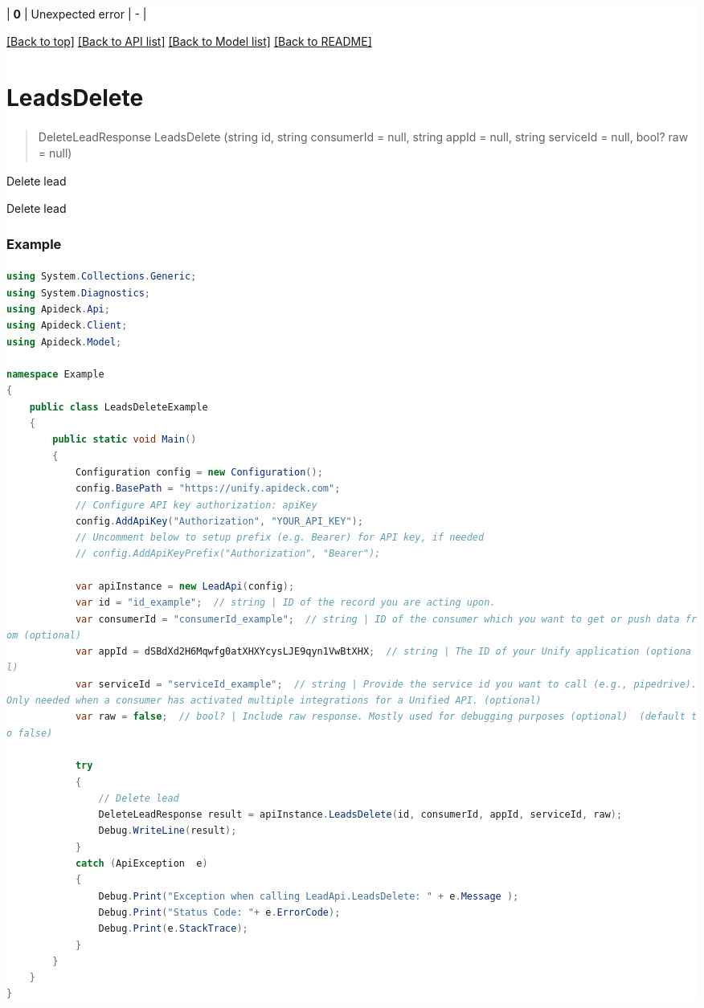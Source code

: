| **0** | Unexpected error |  -  |

[[Back to top]](#) [[Back to API list]](../README.md#documentation-for-api-endpoints) [[Back to Model list]](../README.md#documentation-for-models) [[Back to README]](../README.md)

<a name="leadsdelete"></a>
# **LeadsDelete**
> DeleteLeadResponse LeadsDelete (string id, string consumerId = null, string appId = null, string serviceId = null, bool? raw = null)

Delete lead

Delete lead

### Example
```csharp
using System.Collections.Generic;
using System.Diagnostics;
using Apideck.Api;
using Apideck.Client;
using Apideck.Model;

namespace Example
{
    public class LeadsDeleteExample
    {
        public static void Main()
        {
            Configuration config = new Configuration();
            config.BasePath = "https://unify.apideck.com";
            // Configure API key authorization: apiKey
            config.AddApiKey("Authorization", "YOUR_API_KEY");
            // Uncomment below to setup prefix (e.g. Bearer) for API key, if needed
            // config.AddApiKeyPrefix("Authorization", "Bearer");

            var apiInstance = new LeadApi(config);
            var id = "id_example";  // string | ID of the record you are acting upon.
            var consumerId = "consumerId_example";  // string | ID of the consumer which you want to get or push data from (optional) 
            var appId = dSBdXd2H6Mqwfg0atXHXYcysLJE9qyn1VwBtXHX;  // string | The ID of your Unify application (optional) 
            var serviceId = "serviceId_example";  // string | Provide the service id you want to call (e.g., pipedrive). Only needed when a consumer has activated multiple integrations for a Unified API. (optional) 
            var raw = false;  // bool? | Include raw response. Mostly used for debugging purposes (optional)  (default to false)

            try
            {
                // Delete lead
                DeleteLeadResponse result = apiInstance.LeadsDelete(id, consumerId, appId, serviceId, raw);
                Debug.WriteLine(result);
            }
            catch (ApiException  e)
            {
                Debug.Print("Exception when calling LeadApi.LeadsDelete: " + e.Message );
                Debug.Print("Status Code: "+ e.ErrorCode);
                Debug.Print(e.StackTrace);
            }
        }
    }
}
```